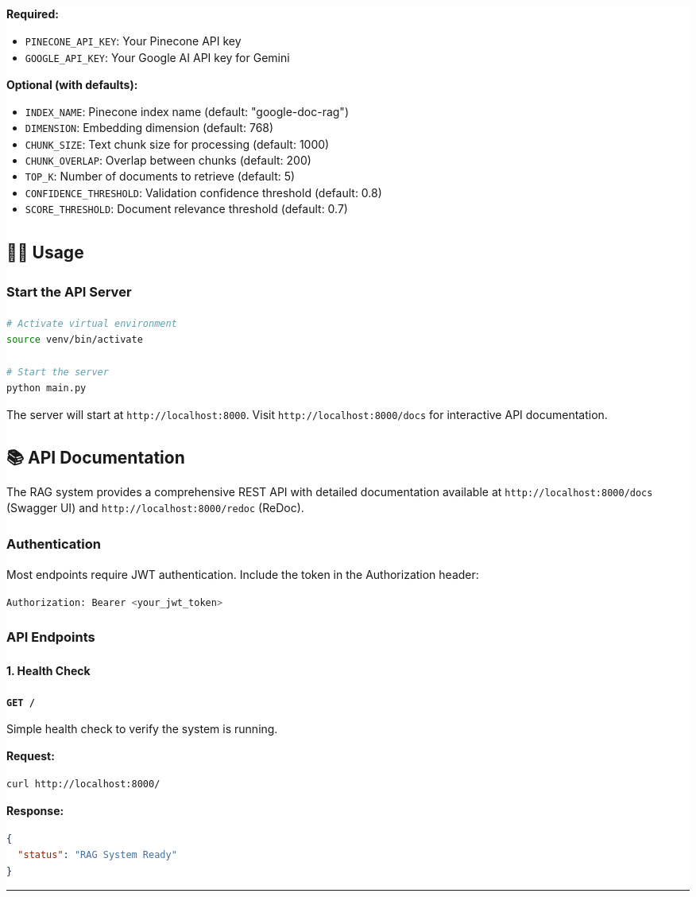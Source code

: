 **Required:**
- `PINECONE_API_KEY`: Your Pinecone API key
- `GOOGLE_API_KEY`: Your Google AI API key for Gemini

**Optional (with defaults):**
- `INDEX_NAME`: Pinecone index name (default: "google-doc-rag")
- `DIMENSION`: Embedding dimension (default: 768)
- `CHUNK_SIZE`: Text chunk size for processing (default: 1000)
- `CHUNK_OVERLAP`: Overlap between chunks (default: 200)
- `TOP_K`: Number of documents to retrieve (default: 5)
- `CONFIDENCE_THRESHOLD`: Validation confidence threshold (default: 0.8)
- `SCORE_THRESHOLD`: Document relevance threshold (default: 0.7)

## 🏃‍♂️ Usage

### Start the API Server

```bash
# Activate virtual environment
source venv/bin/activate

# Start the server
python main.py
```

The server will start at `http://localhost:8000`. Visit `http://localhost:8000/docs` for interactive API documentation.

## 📚 API Documentation

The RAG system provides a comprehensive REST API with detailed documentation available at `http://localhost:8000/docs` (Swagger UI) and `http://localhost:8000/redoc` (ReDoc).

### Authentication

Most endpoints require JWT authentication. Include the token in the Authorization header:
```bash
Authorization: Bearer <your_jwt_token>
```

### API Endpoints

#### 1. **Health Check**
**`GET /`**

Simple health check to verify the system is running.

**Request:**
```bash
curl http://localhost:8000/
```

**Response:**
```json
{
  "status": "RAG System Ready"
}
```

---